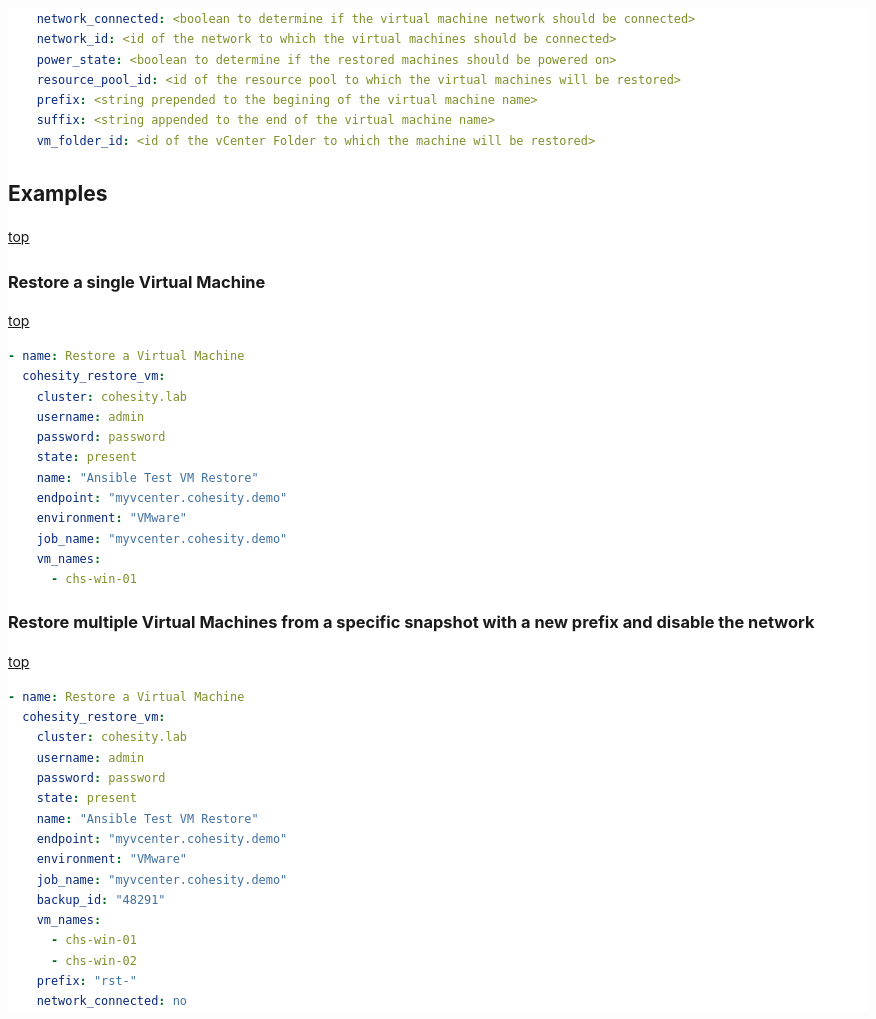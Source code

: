 ```yaml
    network_connected: <boolean to determine if the virtual machine network should be connected>
    network_id: <id of the network to which the virtual machines should be connected>
    power_state: <boolean to determine if the restored machines should be powered on>
    resource_pool_id: <id of the resource pool to which the virtual machines will be restored>
    prefix: <string prepended to the begining of the virtual machine name>
    suffix: <string appended to the end of the virtual machine name>
    vm_folder_id: <id of the vCenter Folder to which the machine will be restored>
```

## Examples
[top](#cohesity-restore-virtual-machines)


### Restore a single Virtual Machine
[top](#cohesity-restore-virtual-machines)

```yaml
- name: Restore a Virtual Machine
  cohesity_restore_vm:
    cluster: cohesity.lab
    username: admin
    password: password
    state: present
    name: "Ansible Test VM Restore"
    endpoint: "myvcenter.cohesity.demo"
    environment: "VMware"
    job_name: "myvcenter.cohesity.demo"
    vm_names:
      - chs-win-01
```

### Restore multiple Virtual Machines from a specific snapshot with a new prefix and disable the network
[top](#cohesity-restore-virtual-machines)

```yaml
- name: Restore a Virtual Machine
  cohesity_restore_vm:
    cluster: cohesity.lab
    username: admin
    password: password
    state: present
    name: "Ansible Test VM Restore"
    endpoint: "myvcenter.cohesity.demo"
    environment: "VMware"
    job_name: "myvcenter.cohesity.demo"
    backup_id: "48291"
    vm_names:
      - chs-win-01
      - chs-win-02
    prefix: "rst-"
    network_connected: no

```
